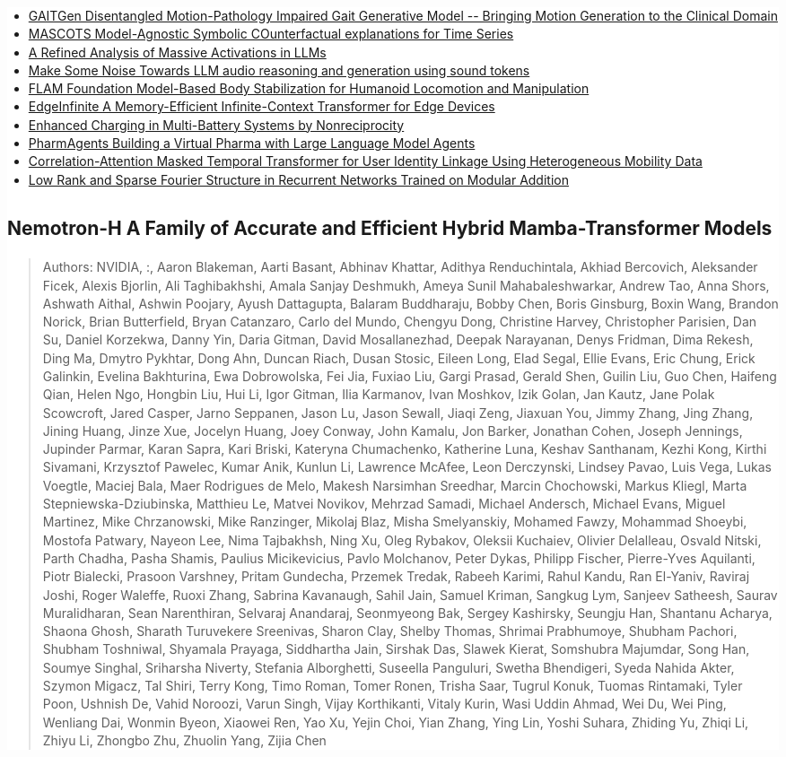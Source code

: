 * [GAITGen Disentangled Motion-Pathology Impaired Gait Generative Model -- Bringing Motion Generation to the Clinical Domain](#GAITGen-Disentangled-Motion-Pathology-Impaired-Gait-Generative-Model----Bringing-Motion-Generation-to-the-Clinical-Domain)
* [MASCOTS Model-Agnostic Symbolic COunterfactual explanations for Time Series](#MASCOTS-Model-Agnostic-Symbolic-COunterfactual-explanations-for-Time-Series)
* [A Refined Analysis of Massive Activations in LLMs](#A-Refined-Analysis-of-Massive-Activations-in-LLMs)
* [Make Some Noise Towards LLM audio reasoning and generation using sound tokens](#Make-Some-Noise-Towards-LLM-audio-reasoning-and-generation-using-sound-tokens)
* [FLAM Foundation Model-Based Body Stabilization for Humanoid Locomotion and Manipulation](#FLAM-Foundation-Model-Based-Body-Stabilization-for-Humanoid-Locomotion-and-Manipulation)
* [EdgeInfinite A Memory-Efficient Infinite-Context Transformer for Edge Devices](#EdgeInfinite-A-Memory-Efficient-Infinite-Context-Transformer-for-Edge-Devices)
* [Enhanced Charging in Multi-Battery Systems by Nonreciprocity](#Enhanced-Charging-in-Multi-Battery-Systems-by-Nonreciprocity)
* [PharmAgents Building a Virtual Pharma with Large Language Model Agents](#PharmAgents-Building-a-Virtual-Pharma-with-Large-Language-Model-Agents)
* [Correlation-Attention Masked Temporal Transformer for User Identity Linkage Using Heterogeneous Mobility Data](#Correlation-Attention-Masked-Temporal-Transformer-for-User-Identity-Linkage-Using-Heterogeneous-Mobility-Data)
* [Low Rank and Sparse Fourier Structure in Recurrent Networks Trained on Modular Addition](#Low-Rank-and-Sparse-Fourier-Structure-in-Recurrent-Networks-Trained-on-Modular-Addition)


## Nemotron-H A Family of Accurate and Efficient Hybrid Mamba-Transformer Models

>Authors: NVIDIA, :, Aaron Blakeman, Aarti Basant, Abhinav Khattar, Adithya Renduchintala, Akhiad Bercovich, Aleksander Ficek, Alexis Bjorlin, Ali Taghibakhshi, Amala Sanjay Deshmukh, Ameya Sunil Mahabaleshwarkar, Andrew Tao, Anna Shors, Ashwath Aithal, Ashwin Poojary, Ayush Dattagupta, Balaram Buddharaju, Bobby Chen, Boris Ginsburg, Boxin Wang, Brandon Norick, Brian Butterfield, Bryan Catanzaro, Carlo del Mundo, Chengyu Dong, Christine Harvey, Christopher Parisien, Dan Su, Daniel Korzekwa, Danny Yin, Daria Gitman, David Mosallanezhad, Deepak Narayanan, Denys Fridman, Dima Rekesh, Ding Ma, Dmytro Pykhtar, Dong Ahn, Duncan Riach, Dusan Stosic, Eileen Long, Elad Segal, Ellie Evans, Eric Chung, Erick Galinkin, Evelina Bakhturina, Ewa Dobrowolska, Fei Jia, Fuxiao Liu, Gargi Prasad, Gerald Shen, Guilin Liu, Guo Chen, Haifeng Qian, Helen Ngo, Hongbin Liu, Hui Li, Igor Gitman, Ilia Karmanov, Ivan Moshkov, Izik Golan, Jan Kautz, Jane Polak Scowcroft, Jared Casper, Jarno Seppanen, Jason Lu, Jason Sewall, Jiaqi Zeng, Jiaxuan You, Jimmy Zhang, Jing Zhang, Jining Huang, Jinze Xue, Jocelyn Huang, Joey Conway, John Kamalu, Jon Barker, Jonathan Cohen, Joseph Jennings, Jupinder Parmar, Karan Sapra, Kari Briski, Kateryna Chumachenko, Katherine Luna, Keshav Santhanam, Kezhi Kong, Kirthi Sivamani, Krzysztof Pawelec, Kumar Anik, Kunlun Li, Lawrence McAfee, Leon Derczynski, Lindsey Pavao, Luis Vega, Lukas Voegtle, Maciej Bala, Maer Rodrigues de Melo, Makesh Narsimhan Sreedhar, Marcin Chochowski, Markus Kliegl, Marta Stepniewska-Dziubinska, Matthieu Le, Matvei Novikov, Mehrzad Samadi, Michael Andersch, Michael Evans, Miguel Martinez, Mike Chrzanowski, Mike Ranzinger, Mikolaj Blaz, Misha Smelyanskiy, Mohamed Fawzy, Mohammad Shoeybi, Mostofa Patwary, Nayeon Lee, Nima Tajbakhsh, Ning Xu, Oleg Rybakov, Oleksii Kuchaiev, Olivier Delalleau, Osvald Nitski, Parth Chadha, Pasha Shamis, Paulius Micikevicius, Pavlo Molchanov, Peter Dykas, Philipp Fischer, Pierre-Yves Aquilanti, Piotr Bialecki, Prasoon Varshney, Pritam Gundecha, Przemek Tredak, Rabeeh Karimi, Rahul Kandu, Ran El-Yaniv, Raviraj Joshi, Roger Waleffe, Ruoxi Zhang, Sabrina Kavanaugh, Sahil Jain, Samuel Kriman, Sangkug Lym, Sanjeev Satheesh, Saurav Muralidharan, Sean Narenthiran, Selvaraj Anandaraj, Seonmyeong Bak, Sergey Kashirsky, Seungju Han, Shantanu Acharya, Shaona Ghosh, Sharath Turuvekere Sreenivas, Sharon Clay, Shelby Thomas, Shrimai Prabhumoye, Shubham Pachori, Shubham Toshniwal, Shyamala Prayaga, Siddhartha Jain, Sirshak Das, Slawek Kierat, Somshubra Majumdar, Song Han, Soumye Singhal, Sriharsha Niverty, Stefania Alborghetti, Suseella Panguluri, Swetha Bhendigeri, Syeda Nahida Akter, Szymon Migacz, Tal Shiri, Terry Kong, Timo Roman, Tomer Ronen, Trisha Saar, Tugrul Konuk, Tuomas Rintamaki, Tyler Poon, Ushnish De, Vahid Noroozi, Varun Singh, Vijay Korthikanti, Vitaly Kurin, Wasi Uddin Ahmad, Wei Du, Wei Ping, Wenliang Dai, Wonmin Byeon, Xiaowei Ren, Yao Xu, Yejin Choi, Yian Zhang, Ying Lin, Yoshi Suhara, Zhiding Yu, Zhiqi Li, Zhiyu Li, Zhongbo Zhu, Zhuolin Yang, Zijia Chen

